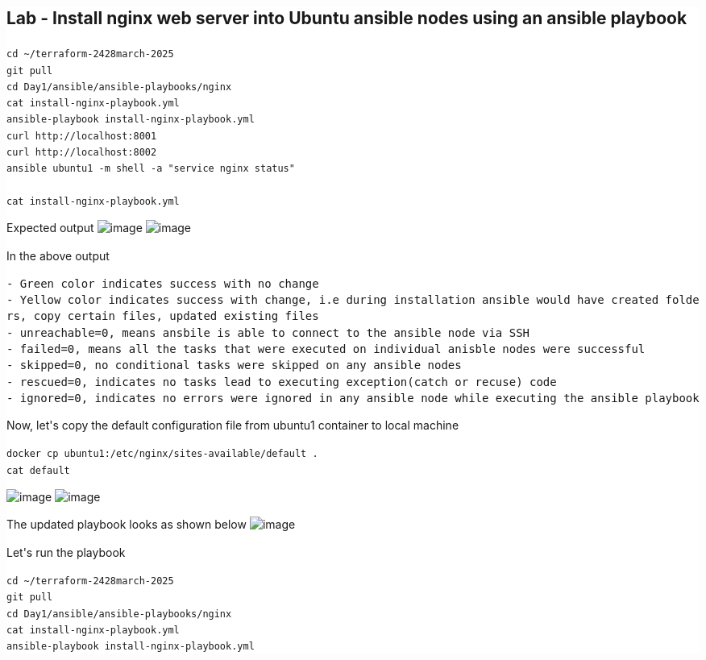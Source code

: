 ## Lab - Install nginx web server into Ubuntu ansible nodes using an ansible playbook
```
cd ~/terraform-2428march-2025
git pull
cd Day1/ansible/ansible-playbooks/nginx
cat install-nginx-playbook.yml
ansible-playbook install-nginx-playbook.yml
curl http://localhost:8001
curl http://localhost:8002
ansible ubuntu1 -m shell -a "service nginx status"

cat install-nginx-playbook.yml
```

Expected output
![image](https://github.com/user-attachments/assets/5e6c9763-b3b2-46d5-a3db-260aef8fc587)
![image](https://github.com/user-attachments/assets/5e036125-d784-4ff9-a03b-ec386e505776)

In the above output
<pre>
- Green color indicates success with no change
- Yellow color indicates success with change, i.e during installation ansible would have created folders, copy certain files, updated existing files
- unreachable=0, means ansbile is able to connect to the ansible node via SSH
- failed=0, means all the tasks that were executed on individual anisble nodes were successful
- skipped=0, no conditional tasks were skipped on any ansible nodes
- rescued=0, indicates no tasks lead to executing exception(catch or recuse) code
- ignored=0, indicates no errors were ignored in any ansible node while executing the ansible playbook
</pre>

Now, let's copy the default configuration file from ubuntu1 container to local machine
```
docker cp ubuntu1:/etc/nginx/sites-available/default .
cat default
```
![image](https://github.com/user-attachments/assets/70e40817-102f-4995-8759-b2c3e0ee849c)
![image](https://github.com/user-attachments/assets/c00e87ce-3be4-4f93-8cd6-4b56d89d2b8d)

The updated playbook looks as shown below
![image](https://github.com/user-attachments/assets/d912d7a9-d7e7-49b2-8fc0-175f7ebce5ba)

Let's run the playbook
```
cd ~/terraform-2428march-2025
git pull
cd Day1/ansible/ansible-playbooks/nginx
cat install-nginx-playbook.yml
ansible-playbook install-nginx-playbook.yml
```
